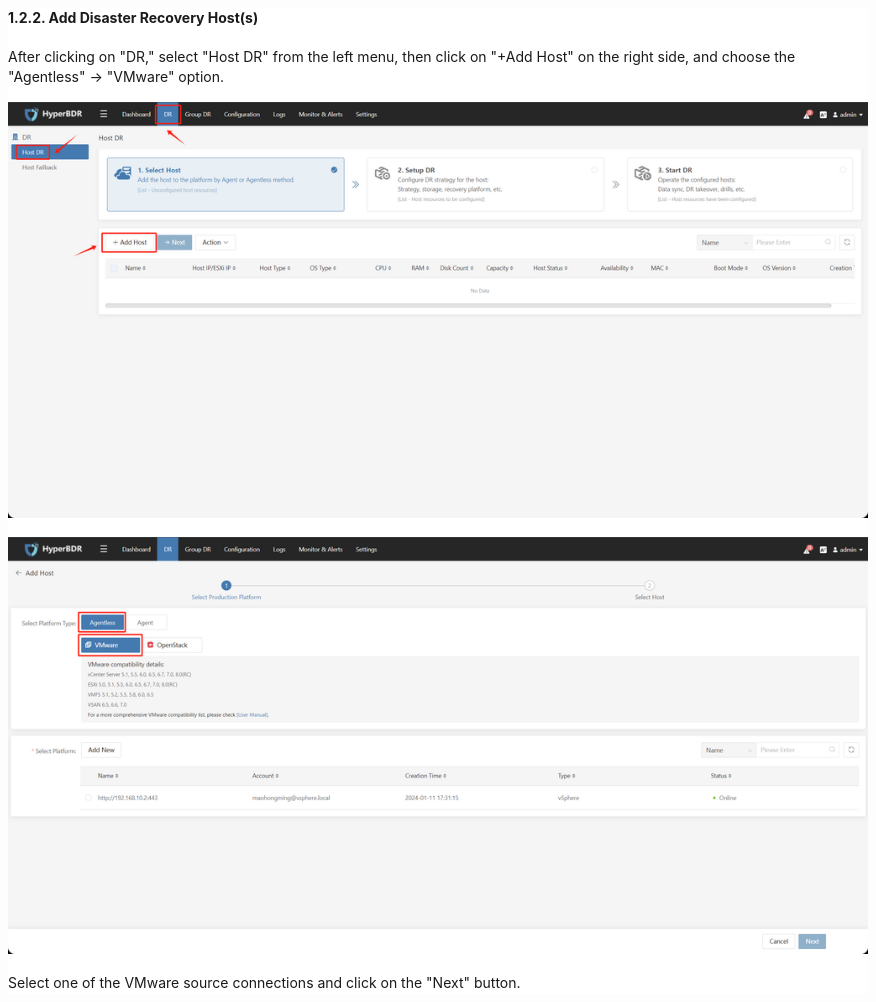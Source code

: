 #### 1.2.2. Add Disaster Recovery Host(s) 

After clicking on "DR," select "Host DR" from the left menu, then click on "+Add Host" on the right side, and choose the "Agentless" -> "VMware"  option.

![hyperbdr-user-guide-vmware-to-huawei-cloud-object-storage-mode-9.png](./images/hyperbdr-user-guide-vmware-to-huawei-cloud-object-storage-mode-9.png)

![hyperbdr-user-guide-vmware-to-huawei-cloud-object-storage-mode-10.png](./images/hyperbdr-user-guide-vmware-to-huawei-cloud-object-storage-mode-10.png)

Select one of the VMware source connections and click on the "Next" button.
